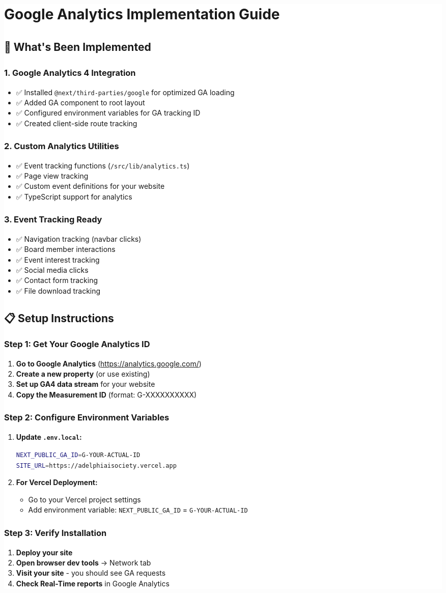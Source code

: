 # Google Analytics Implementation Guide

## 🚀 What's Been Implemented

### 1. **Google Analytics 4 Integration**
- ✅ Installed `@next/third-parties/google` for optimized GA loading
- ✅ Added GA component to root layout
- ✅ Configured environment variables for GA tracking ID
- ✅ Created client-side route tracking

### 2. **Custom Analytics Utilities**
- ✅ Event tracking functions (`/src/lib/analytics.ts`)
- ✅ Page view tracking
- ✅ Custom event definitions for your website
- ✅ TypeScript support for analytics

### 3. **Event Tracking Ready**
- ✅ Navigation tracking (navbar clicks)
- ✅ Board member interactions
- ✅ Event interest tracking
- ✅ Social media clicks
- ✅ Contact form tracking
- ✅ File download tracking

## 📋 Setup Instructions

### Step 1: Get Your Google Analytics ID

1. **Go to Google Analytics** (https://analytics.google.com/)
2. **Create a new property** (or use existing)
3. **Set up GA4 data stream** for your website
4. **Copy the Measurement ID** (format: G-XXXXXXXXXX)

### Step 2: Configure Environment Variables

1. **Update `.env.local`:**
   ```bash
   NEXT_PUBLIC_GA_ID=G-YOUR-ACTUAL-ID
   SITE_URL=https://adelphiaisociety.vercel.app
   ```

2. **For Vercel Deployment:**
   - Go to your Vercel project settings
   - Add environment variable: `NEXT_PUBLIC_GA_ID` = `G-YOUR-ACTUAL-ID`

### Step 3: Verify Installation

1. **Deploy your site**
2. **Open browser dev tools** → Network tab
3. **Visit your site** - you should see GA requests
4. **Check Real-Time reports** in Google Analytics

